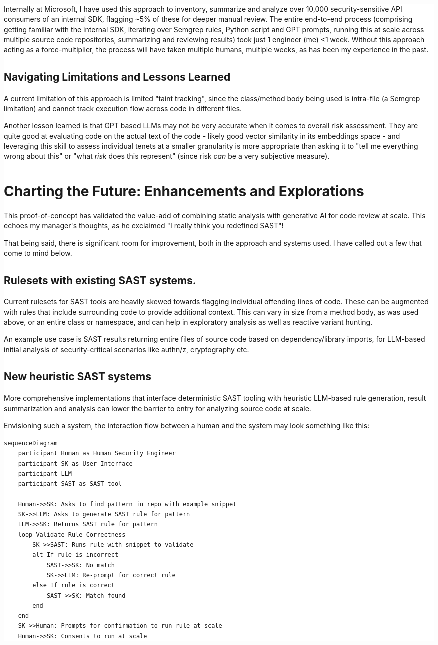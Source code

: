 Internally at Microsoft, I have used this approach to inventory, summarize and analyze over 10,000 security-sensitive API consumers of an internal SDK, flagging ~5% of these for deeper manual review. The entire end-to-end process (comprising getting familiar with the internal SDK, iterating over Semgrep rules, Python script and GPT prompts, running this at scale across multiple source code repositories, summarizing and reviewing results) took just 1 engineer (me) <1 week. Without this approach acting as a force-multiplier, the process will have taken multiple humans, multiple weeks, as has been my experience in the past.
## Navigating Limitations and Lessons Learned
A current limitation of this approach is limited "taint tracking", since the class/method body being used is intra-file (a Semgrep limitation) and cannot track execution flow across code in different files. 

Another lesson learned is that GPT based LLMs may not be very accurate when it comes to overall risk assessment. They are quite good at evaluating code on the actual text of the code - likely good vector similarity in its embeddings space - and leveraging this skill to assess individual tenets at a smaller granularity is more appropriate than asking it to "tell me everything wrong about this" or "what *risk* does this represent" (since risk *can* be a very subjective measure).
# Charting the Future: Enhancements and Explorations
This proof-of-concept has validated the value-add of combining static analysis with generative AI for code review at scale. This echoes my manager's thoughts, as he exclaimed "I really think you redefined SAST"!

That being said, there is significant room for improvement, both in the approach and systems used. I have called out a few that come to mind below.
## Rulesets with existing SAST systems.
Current rulesets for SAST tools are heavily skewed towards flagging individual offending lines of code. These can be augmented with rules that include surrounding code to provide additional context. This can vary in size from a method body, as was used above, or an entire class or namespace, and can help in exploratory analysis as well as reactive variant hunting.

An example use case is SAST results returning entire files of source code based on dependency/library imports, for LLM-based initial analysis of security-critical scenarios like authn/z, cryptography etc.
## New heuristic SAST systems 
More comprehensive implementations that interface deterministic SAST tooling with heuristic LLM-based rule generation, result summarization and analysis can lower the barrier to entry for analyzing source code at scale.

Envisioning such a system, the interaction flow between a human and the system may look something like this:
```mermaid
sequenceDiagram
    participant Human as Human Security Engineer
    participant SK as User Interface
    participant LLM
    participant SAST as SAST tool

    Human->>SK: Asks to find pattern in repo with example snippet
    SK->>LLM: Asks to generate SAST rule for pattern
    LLM->>SK: Returns SAST rule for pattern
    loop Validate Rule Correctness
        SK->>SAST: Runs rule with snippet to validate
        alt If rule is incorrect
            SAST->>SK: No match
            SK->>LLM: Re-prompt for correct rule
        else If rule is correct
            SAST->>SK: Match found
        end
    end
    SK->>Human: Prompts for confirmation to run rule at scale
    Human->>SK: Consents to run at scale
```